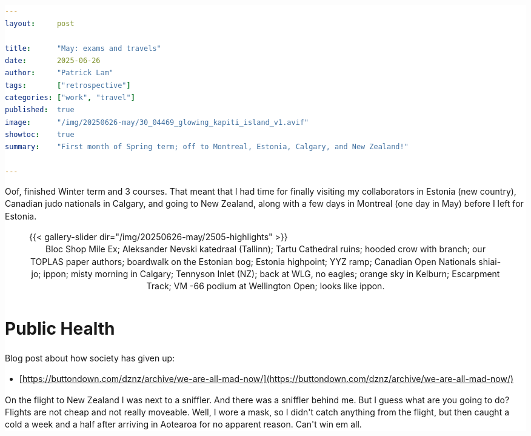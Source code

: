 ```yaml
---
layout:     post

title:      "May: exams and travels"
date:       2025-06-26
author:     "Patrick Lam"
tags:       ["retrospective"]
categories: ["work", "travel"]
published:  true
image:      "/img/20250626-may/30_04469_glowing_kapiti_island_v1.avif"
showtoc:    true
summary:    "First month of Spring term; off to Montreal, Estonia, Calgary, and New Zealand!"

---
```


<style>
.post-heading h1  { color: white; background-color: #aaa; background-color: rgba(192,192,192,0.8); padding: 0.5em; text-shadow: 2px 2px 2px grey; border-radius:25px; }
.meta { color: white; background-color: #aaa; background-color: rgba(192,192,192,0.8); padding: 0.5em; color: yellow; text-shadow: 2px 2px 2px grey; border-radius:15px; }
</style>

Oof, finished Winter term and 3 courses. That meant that I had time for finally visiting my collaborators in
Estonia (new country), Canadian judo nationals in Calgary, and going to New Zealand, along with a few days in
Montreal (one day in May) before I left for Estonia. 

<figure>
{{< gallery-slider dir="/img/20250626-may/2505-highlights" >}}
<figcaption style="text-align:center">Bloc Shop Mile Ex; Aleksander Nevski katedraal (Tallinn); Tartu Cathedral ruins; hooded crow with branch; our TOPLAS paper authors; boardwalk on the Estonian bog; Estonia highpoint; YYZ ramp; Canadian Open Nationals shiai-jo; ippon; misty morning in Calgary; Tennyson Inlet (NZ); back at WLG, no eagles; orange sky in Kelburn; Escarpment Track; VM -66 podium at Wellington Open; looks like ippon.</figcaption>
</figure>

# Public Health

Blog post about how society has given up:
* [https://buttondown.com/dznz/archive/we-are-all-mad-now/](https://buttondown.com/dznz/archive/we-are-all-mad-now/)

On the flight to New Zealand I was next to a sniffler. And there was a sniffler behind me. But I guess what
are you going to do? Flights are not cheap and not really moveable. Well, I wore a mask, so I didn't catch
anything from the flight, but then caught a cold a week and a half after arriving in Aotearoa for no apparent
reason. Can't win em all.

